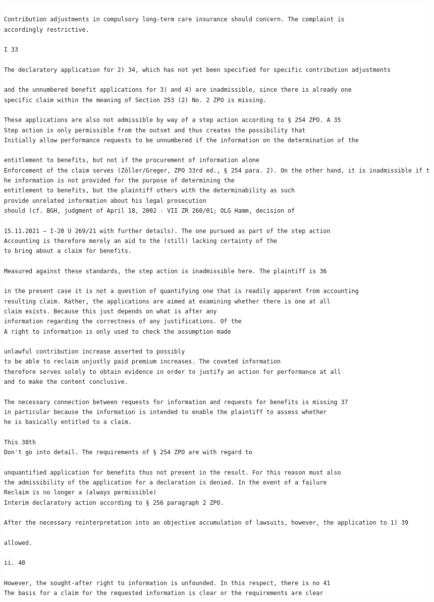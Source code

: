 ```

Contribution adjustments in compulsory long-term care insurance should concern. The complaint is
accordingly restrictive.

I 33

The declaratory application for 2) 34, which has not yet been specified for specific contribution adjustments

and the unnumbered benefit applications for 3) and 4) are inadmissible, since there is already one
specific claim within the meaning of Section 253 (2) No. 2 ZPO is missing.

These applications are also not admissible by way of a step action according to § 254 ZPO. A 35
Step action is only permissible from the outset and thus creates the possibility that
Initially allow performance requests to be unnumbered if the information on the determination of the

entitlement to benefits, but not if the procurement of information alone
Enforcement of the claim serves (Zöller/Greger, ZPO 33rd ed., § 254 para. 2). On the other hand, it is inadmissible if the information is not provided for the purpose of determining the
entitlement to benefits, but the plaintiff others with the determinability as such
provide unrelated information about his legal prosecution
should (cf. BGH, judgment of April 18, 2002 - VII ZR 260/01; OLG Hamm, decision of

15.11.2021 – I-20 U 269/21 with further details). The one pursued as part of the step action
Accounting is therefore merely an aid to the (still) lacking certainty of the
to bring about a claim for benefits.

Measured against these standards, the step action is inadmissible here. The plaintiff is 36

in the present case it is not a question of quantifying one that is readily apparent from accounting
resulting claim. Rather, the applications are aimed at examining whether there is one at all
claim exists. Because this just depends on what is after any
information regarding the correctness of any justifications. Of the
A right to information is only used to check the assumption made

unlawful contribution increase asserted to possibly
to be able to reclaim unjustly paid premium increases. The coveted information
therefore serves solely to obtain evidence in order to justify an action for performance at all
and to make the content conclusive.

The necessary connection between requests for information and requests for benefits is missing 37
in particular because the information is intended to enable the plaintiff to assess whether
he is basically entitled to a claim.

This 38th
Don't go into detail. The requirements of § 254 ZPO are with regard to

unquantified application for benefits thus not present in the result. For this reason must also
the admissibility of the application for a declaration is denied. In the event of a failure
Reclaim is no longer a (always permissible)
Interim declaratory action according to § 256 paragraph 2 ZPO.

After the necessary reinterpretation into an objective accumulation of lawsuits, however, the application to 1) 39

allowed.

ii. 40

However, the sought-after right to information is unfounded. In this respect, there is no 41
The basis for a claim for the requested information is clear or the requirements are clear
```